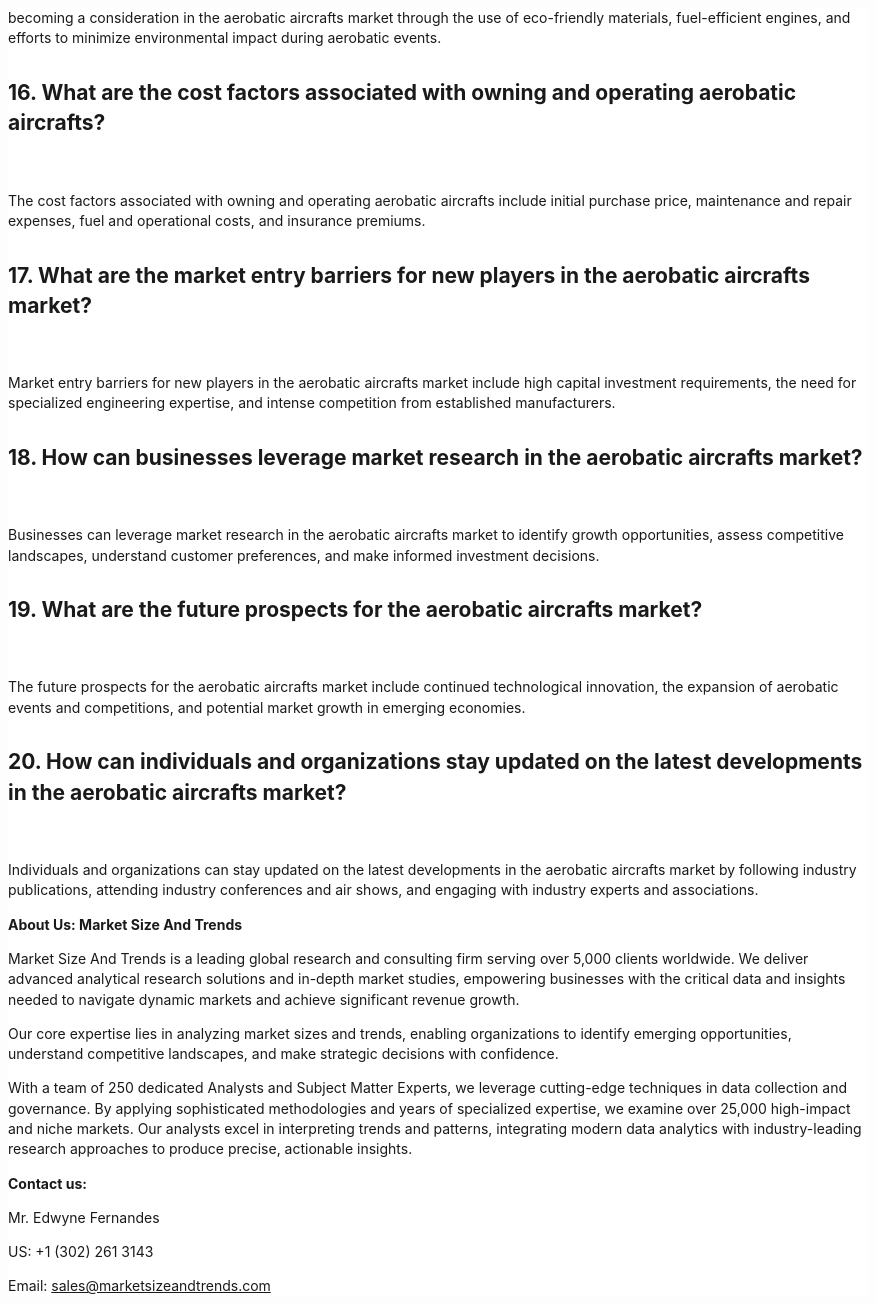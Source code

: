 becoming a consideration in the aerobatic aircrafts market through the use of eco-friendly materials, fuel-efficient engines, and efforts to minimize environmental impact during aerobatic events.</p><h2>16. What are the cost factors associated with owning and operating aerobatic aircrafts?</h2><p>&nbsp;</p><p>The cost factors associated with owning and operating aerobatic aircrafts include initial purchase price, maintenance and repair expenses, fuel and operational costs, and insurance premiums.</p><h2>17. What are the market entry barriers for new players in the aerobatic aircrafts market?</h2><p>&nbsp;</p><p>Market entry barriers for new players in the aerobatic aircrafts market include high capital investment requirements, the need for specialized engineering expertise, and intense competition from established manufacturers.</p><h2>18. How can businesses leverage market research in the aerobatic aircrafts market?</h2><p>&nbsp;</p><p>Businesses can leverage market research in the aerobatic aircrafts market to identify growth opportunities, assess competitive landscapes, understand customer preferences, and make informed investment decisions.</p><h2>19. What are the future prospects for the aerobatic aircrafts market?</h2><p>&nbsp;</p><p>The future prospects for the aerobatic aircrafts market include continued technological innovation, the expansion of aerobatic events and competitions, and potential market growth in emerging economies.</p><h2>20. How can individuals and organizations stay updated on the latest developments in the aerobatic aircrafts market?</h2><p>&nbsp;</p><p>Individuals and organizations can stay updated on the latest developments in the aerobatic aircrafts market by following industry publications, attending industry conferences and air shows, and engaging with industry experts and associations.</p></body></html></p><p><strong>About Us:&nbsp;Market Size And Trends</strong></p><p>Market Size And Trends&nbsp;is a leading global research and consulting firm serving over 5,000 clients worldwide. We deliver advanced analytical research solutions and in-depth market studies, empowering businesses with the critical data and insights needed to navigate dynamic markets and achieve significant revenue growth.</p><p>Our core expertise lies in analyzing market sizes and trends, enabling organizations to identify emerging opportunities, understand competitive landscapes, and make strategic decisions with confidence.</p><p>With a team of 250 dedicated Analysts and Subject Matter Experts, we leverage cutting-edge techniques in data collection and governance. By applying sophisticated methodologies and years of specialized expertise, we examine over 25,000 high-impact and niche markets. Our analysts excel in interpreting trends and patterns, integrating modern data analytics with industry-leading research approaches to produce precise, actionable insights.</p><p><strong>Contact us:</strong></p><p>Mr. Edwyne Fernandes</p><p>US: +1 (302) 261 3143</p><p>Email: <a href="mailto:sales@marketsizeandtrends.com">sales@marketsizeandtrends.com</a>&nbsp;</p>
